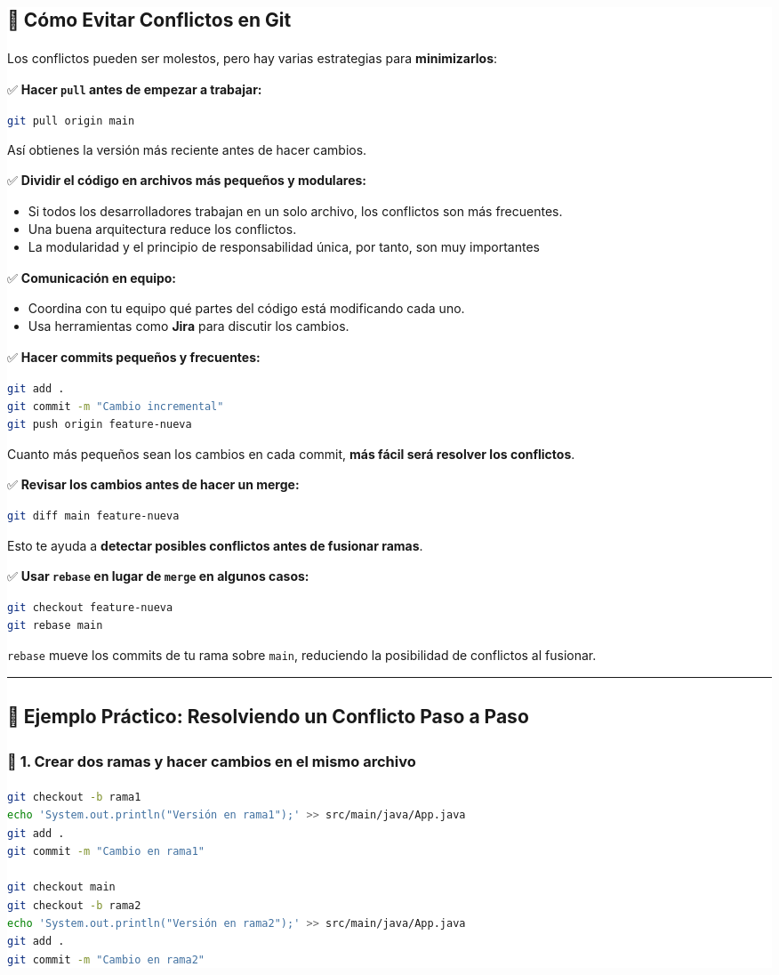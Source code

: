 ## 📌 **Cómo Evitar Conflictos en Git**

Los conflictos pueden ser molestos, pero hay varias estrategias para **minimizarlos**:

✅ **Hacer `pull` antes de empezar a trabajar:**
   ```bash
   git pull origin main
   ```  
Así obtienes la versión más reciente antes de hacer cambios.

✅ **Dividir el código en archivos más pequeños y modulares:**
- Si todos los desarrolladores trabajan en un solo archivo, los conflictos son más frecuentes.
- Una buena arquitectura reduce los conflictos.
- La modularidad y el principio de responsabilidad única, por tanto, son muy importantes
 

✅ **Comunicación en equipo:**
- Coordina con tu equipo qué partes del código está modificando cada uno.
- Usa herramientas como **Jira** para discutir los cambios.

✅ **Hacer commits pequeños y frecuentes:**
   ```bash
   git add .
   git commit -m "Cambio incremental"
   git push origin feature-nueva
   ```  
Cuanto más pequeños sean los cambios en cada commit, **más fácil será resolver los conflictos**.

✅ **Revisar los cambios antes de hacer un merge:**
   ```bash
   git diff main feature-nueva
   ```  
Esto te ayuda a **detectar posibles conflictos antes de fusionar ramas**.

✅ **Usar `rebase` en lugar de `merge` en algunos casos:**
   ```bash
   git checkout feature-nueva
   git rebase main
   ```  
`rebase` mueve los commits de tu rama sobre `main`, reduciendo la posibilidad de conflictos al fusionar.

---

## 📌 **Ejemplo Práctico: Resolviendo un Conflicto Paso a Paso**

### 📌 **1. Crear dos ramas y hacer cambios en el mismo archivo**
```bash
git checkout -b rama1
echo 'System.out.println("Versión en rama1");' >> src/main/java/App.java
git add .
git commit -m "Cambio en rama1"

git checkout main
git checkout -b rama2
echo 'System.out.println("Versión en rama2");' >> src/main/java/App.java
git add .
git commit -m "Cambio en rama2"
```
